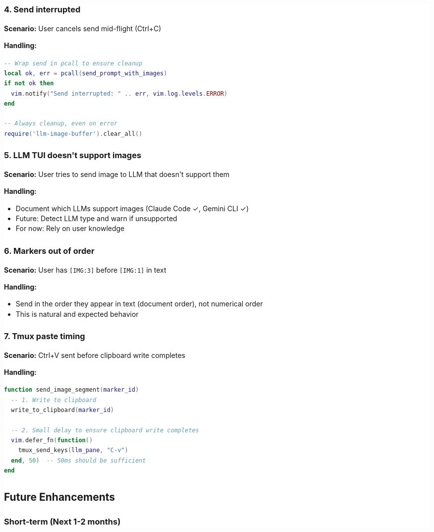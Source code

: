 ### 4. Send interrupted

**Scenario:** User cancels send mid-flight (Ctrl+C)

**Handling:**
```lua
-- Wrap send in pcall to ensure cleanup
local ok, err = pcall(send_prompt_with_images)
if not ok then
  vim.notify("Send interrupted: " .. err, vim.log.levels.ERROR)
end

-- Always cleanup, even on error
require('llm-image-buffer').clear_all()
```

### 5. LLM TUI doesn't support images

**Scenario:** User tries to send image to LLM that doesn't support them

**Handling:**
- Document which LLMs support images (Claude Code ✓, Gemini CLI ✓)
- Future: Detect LLM type and warn if unsupported
- For now: Rely on user knowledge

### 6. Markers out of order

**Scenario:** User has `[IMG:3]` before `[IMG:1]` in text

**Handling:**
- Send in the order they appear in text (document order), not numerical order
- This is natural and expected behavior

### 7. Tmux paste timing

**Scenario:** Ctrl+V sent before clipboard write completes

**Handling:**
```lua
function send_image_segment(marker_id)
  -- 1. Write to clipboard
  write_to_clipboard(marker_id)

  -- 2. Small delay to ensure clipboard write completes
  vim.defer_fn(function()
    tmux_send_keys(llm_pane, "C-v")
  end, 50)  -- 50ms should be sufficient
end
```

## Future Enhancements

### Short-term (Next 1-2 months)
